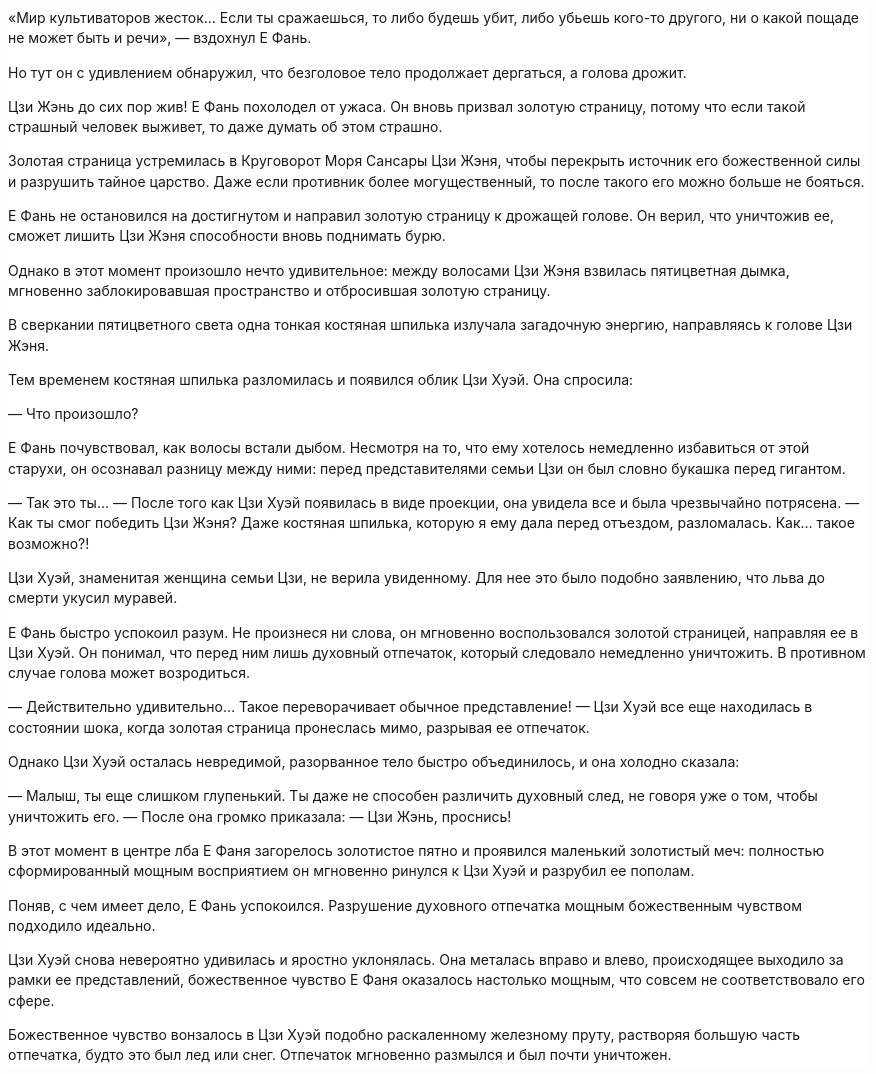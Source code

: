 «Мир культиваторов жесток… Если ты сражаешься, то либо будешь убит, либо убьешь кого-то другого, ни о какой пощаде не может быть и речи», — вздохнул Е Фань.

Но тут он с удивлением обнаружил, что безголовое тело продолжает дергаться, а голова дрожит.

Цзи Жэнь до сих пор жив! Е Фань похолодел от ужаса. Он вновь призвал золотую страницу, потому что если такой страшный человек выживет, то даже думать об этом страшно.

Золотая страница устремилась в Круговорот Моря Сансары Цзи Жэня, чтобы перекрыть источник его божественной силы и разрушить тайное царство. Даже если противник более могущественный, то после такого его можно больше не бояться.

Е Фань не остановился на достигнутом и направил золотую страницу к дрожащей голове. Он верил, что уничтожив ее, сможет лишить Цзи Жэня способности вновь поднимать бурю.

Однако в этот момент произошло нечто удивительное: между волосами Цзи Жэня взвилась пятицветная дымка, мгновенно заблокировавшая пространство и отбросившая золотую страницу.

В сверкании пятицветного света одна тонкая костяная шпилька излучала загадочную энергию, направляясь к голове Цзи Жэня.

Тем временем костяная шпилька разломилась и появился облик Цзи Хуэй. Она спросила:

— Что произошло?

Е Фань почувствовал, как волосы встали дыбом. Несмотря на то, что ему хотелось немедленно избавиться от этой старухи, он осознавал разницу между ними: перед представителями семьи Цзи он был словно букашка перед гигантом.

— Так это ты… — После того как Цзи Хуэй появилась в виде проекции, она увидела все и была чрезвычайно потрясена. — Как ты смог победить Цзи Жэня? Даже костяная шпилька, которую я ему дала перед отъездом, разломалась. Как… такое возможно?!

Цзи Хуэй, знаменитая женщина семьи Цзи, не верила увиденному. Для нее это было подобно заявлению, что льва до смерти укусил муравей.

Е Фань быстро успокоил разум. Не произнеся ни слова, он мгновенно воспользовался золотой страницей, направляя ее в Цзи Хуэй. Он понимал, что перед ним лишь духовный отпечаток, который следовало немедленно уничтожить. В противном случае голова может возродиться.

— Действительно удивительно… Такое переворачивает обычное представление! — Цзи Хуэй все еще находилась в состоянии шока, когда золотая страница пронеслась мимо, разрывая ее отпечаток.

Однако Цзи Хуэй осталась невредимой, разорванное тело быстро объединилось, и она холодно сказала:

— Малыш, ты еще слишком глупенький. Ты даже не способен различить духовный след, не говоря уже о том, чтобы уничтожить его. — После она громко приказала: — Цзи Жэнь, проснись!

В этот момент в центре лба Е Фаня загорелось золотистое пятно и проявился маленький золотистый меч: полностью сформированный мощным восприятием он мгновенно ринулся к Цзи Хуэй и разрубил ее пополам.

Поняв, с чем имеет дело, Е Фань успокоился. Разрушение духовного отпечатка мощным божественным чувством подходило идеально.

Цзи Хуэй снова невероятно удивилась и яростно уклонялась. Она металась вправо и влево, происходящее выходило за рамки ее представлений, божественное чувство Е Фаня оказалось настолько мощным, что совсем не соответствовало его сфере.

Божественное чувство вонзалось в Цзи Хуэй подобно раскаленному железному пруту, растворяя большую часть отпечатка, будто это был лед или снег. Отпечаток мгновенно размылся и был почти уничтожен.
